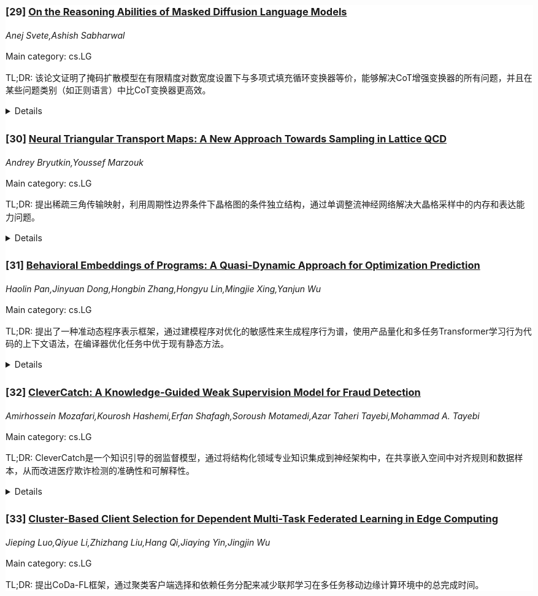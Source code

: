 ### [29] [On the Reasoning Abilities of Masked Diffusion Language Models](https://arxiv.org/abs/2510.13117)
*Anej Svete,Ashish Sabharwal*

Main category: cs.LG

TL;DR: 该论文证明了掩码扩散模型在有限精度对数宽度设置下与多项式填充循环变换器等价，能够解决CoT增强变换器的所有问题，并且在某些问题类别（如正则语言）中比CoT变换器更高效。


<details><summary>Details</summary></details>


### [30] [Neural Triangular Transport Maps: A New Approach Towards Sampling in Lattice QCD](https://arxiv.org/abs/2510.13112)
*Andrey Bryutkin,Youssef Marzouk*

Main category: cs.LG

TL;DR: 提出稀疏三角传输映射，利用周期性边界条件下晶格图的条件独立结构，通过单调整流神经网络解决大晶格采样中的内存和表达能力问题。


<details><summary>Details</summary></details>


### [31] [Behavioral Embeddings of Programs: A Quasi-Dynamic Approach for Optimization Prediction](https://arxiv.org/abs/2510.13158)
*Haolin Pan,Jinyuan Dong,Hongbin Zhang,Hongyu Lin,Mingjie Xing,Yanjun Wu*

Main category: cs.LG

TL;DR: 提出了一种准动态程序表示框架，通过建模程序对优化的敏感性来生成程序行为谱，使用产品量化和多任务Transformer学习行为代码的上下文语法，在编译器优化任务中优于现有静态方法。


<details><summary>Details</summary></details>


### [32] [CleverCatch: A Knowledge-Guided Weak Supervision Model for Fraud Detection](https://arxiv.org/abs/2510.13205)
*Amirhossein Mozafari,Kourosh Hashemi,Erfan Shafagh,Soroush Motamedi,Azar Taheri Tayebi,Mohammad A. Tayebi*

Main category: cs.LG

TL;DR: CleverCatch是一个知识引导的弱监督模型，通过将结构化领域专业知识集成到神经架构中，在共享嵌入空间中对齐规则和数据样本，从而改进医疗欺诈检测的准确性和可解释性。


<details><summary>Details</summary></details>


### [33] [Cluster-Based Client Selection for Dependent Multi-Task Federated Learning in Edge Computing](https://arxiv.org/abs/2510.13132)
*Jieping Luo,Qiyue Li,Zhizhang Liu,Hang Qi,Jiaying Yin,Jingjin Wu*

Main category: cs.LG

TL;DR: 提出CoDa-FL框架，通过聚类客户端选择和依赖任务分配来减少联邦学习在多任务移动边缘计算环境中的总完成时间。
